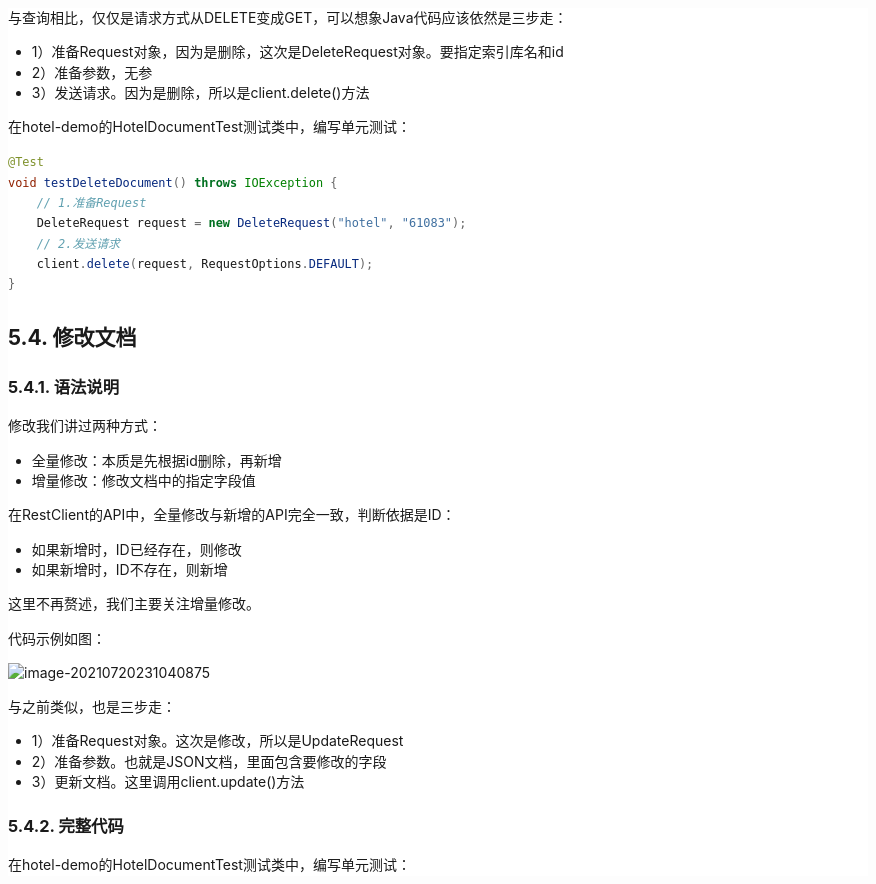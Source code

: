 与查询相比，仅仅是请求方式从DELETE变成GET，可以想象Java代码应该依然是三步走：

- 1）准备Request对象，因为是删除，这次是DeleteRequest对象。要指定索引库名和id
- 2）准备参数，无参
- 3）发送请求。因为是删除，所以是client.delete()方法



在hotel-demo的HotelDocumentTest测试类中，编写单元测试：

```java
@Test
void testDeleteDocument() throws IOException {
    // 1.准备Request
    DeleteRequest request = new DeleteRequest("hotel", "61083");
    // 2.发送请求
    client.delete(request, RequestOptions.DEFAULT);
}
```







## 5.4. 修改文档

### 5.4.1. 语法说明

修改我们讲过两种方式：

- 全量修改：本质是先根据id删除，再新增
- 增量修改：修改文档中的指定字段值



在RestClient的API中，全量修改与新增的API完全一致，判断依据是ID：

- 如果新增时，ID已经存在，则修改
- 如果新增时，ID不存在，则新增

这里不再赘述，我们主要关注增量修改。

代码示例如图：

![image-20210720231040875](https://cdn.staticaly.com/gh/Sidney-Su/cartographic-bed@main/计算机/ES/分布式搜索引擎01/image-20210720231040875.webp)

与之前类似，也是三步走：

- 1）准备Request对象。这次是修改，所以是UpdateRequest
- 2）准备参数。也就是JSON文档，里面包含要修改的字段
- 3）更新文档。这里调用client.update()方法





### 5.4.2. 完整代码

在hotel-demo的HotelDocumentTest测试类中，编写单元测试：
